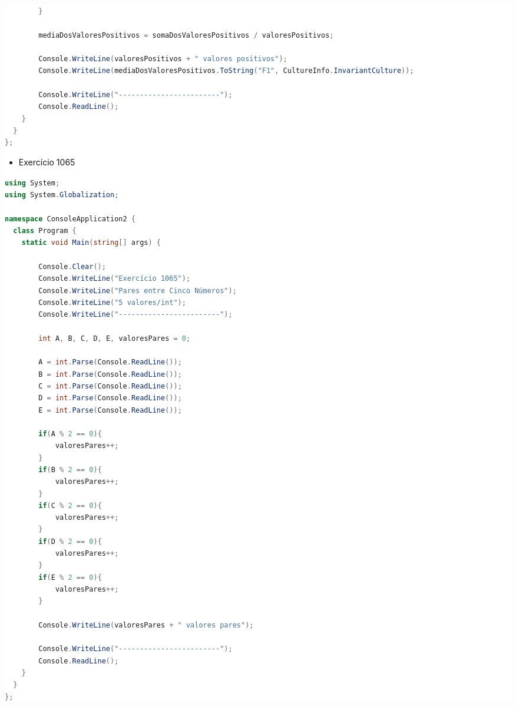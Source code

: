 ```c#
        }

        mediaDosValoresPositivos = somaDosValoresPositivos / valoresPositivos;

        Console.WriteLine(valoresPositivos + " valores positivos");
        Console.WriteLine(mediaDosValoresPositivos.ToString("F1", CultureInfo.InvariantCulture));
        
        Console.WriteLine("------------------------");
        Console.ReadLine();
    }
  }
};
```

- Exercício 1065

```c#
using System;
using System.Globalization;

namespace ConsoleApplication2 {
  class Program {
    static void Main(string[] args) {
      
        Console.Clear();
        Console.WriteLine("Exercício 1065");
        Console.WriteLine("Pares entre Cinco Números");
        Console.WriteLine("5 valores/int");
        Console.WriteLine("------------------------");

        int A, B, C, D, E, valoresPares = 0;

        A = int.Parse(Console.ReadLine());
        B = int.Parse(Console.ReadLine());
        C = int.Parse(Console.ReadLine());
        D = int.Parse(Console.ReadLine());
        E = int.Parse(Console.ReadLine());

        if(A % 2 == 0){
            valoresPares++;
        }
        if(B % 2 == 0){
            valoresPares++;
        }
        if(C % 2 == 0){
            valoresPares++;
        }
        if(D % 2 == 0){
            valoresPares++;
        }
        if(E % 2 == 0){
            valoresPares++;
        }

        Console.WriteLine(valoresPares + " valores pares");
        
        Console.WriteLine("------------------------");
        Console.ReadLine();
    }
  }
};
```

